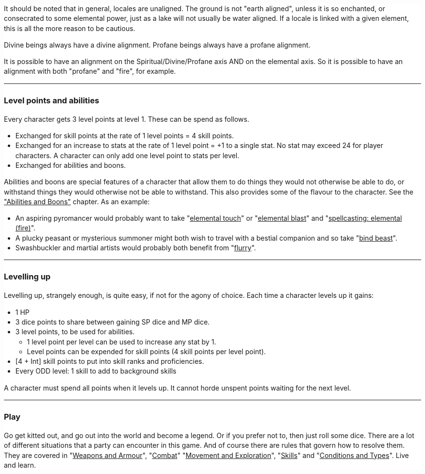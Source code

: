 It should be noted that in general, locales are unaligned. The ground is not "earth aligned", unless it is so enchanted, or consecrated to some elemental power, just as a lake will not usually be water aligned. If a locale is linked with a given element, this is all the more reason to be cautious.

Divine beings always have a divine alignment. Profane beings always have a profane alignment.

It is possible to have an alignment on the Spiritual/Divine/Profane axis AND on the elemental axis. So it is possible to have an alignment with both "profane" and "fire", for example.

___
### Level points and abilities

Every character gets 3 level points at level 1. These can be spend as follows.

+ Exchanged for skill points at the rate of 1 level points = 4 skill points.
+ Exchanged for an increase to stats at the rate of 1 level point = +1 to a single stat. No stat may exceed 24 for player characters. A character can only add one level point to stats per level.
+ Exchanged for abilities and boons.

Abilities and boons are special features of a character that allow them to do things they would not otherwise be able to do, or withstand things they would otherwise not be able to withstand. This also provides some of the flavour to the character. See the ["Abilities and Boons"](06-abilities.md) chapter. As an example:

- An aspiring pyromancer would probably want to take "[elemental touch](06-abilities.md#touch-elemental-touch)" or "[elemental blast](06-abilities.md#blast-elemental-blast)" and "[spellcasting: elemental (fire)](06-abilities.md#spellcasting-elemental)".
- A plucky peasant or mysterious summoner might both wish to travel with a bestial companion and so take "[bind beast](06-abilities.md#bind-beast-i-x)".
- Swashbuckler and martial artists would probably both benefit from "[flurry](06-abilities.md#flurry)".

___
### Levelling up

Levelling up, strangely enough, is quite easy, if not for the agony of choice. Each time a character levels up it gains:

+ 1 HP
+ 3 dice points to share between gaining SP dice and MP dice.
+ 3 level points, to be used for abilities.
  - 1 level point per level can be used to increase any stat by 1.
  - Level points can be expended for skill points (4 skill points per level point).
+ [4 + Int] skill points to put into skill ranks and proficiencies.
+ Every ODD level: 1 skill to add to background skills

A character must spend all points when it levels up. It cannot horde unspent points waiting for the next level.

___
### Play

Go get kitted out, and go out into the world and become a legend. Or if you prefer not to, then just roll some dice. There are a lot of different situations that a party can encounter in this game. And of course there are rules that govern how to resolve them. They are covered in "[Weapons and Armour](11-weapons-armour.md)", "[Combat](04-combat.md)" "[Movement and Exploration](03-movement-exploration.md)", "[Skills](05-skills.md)" and "[Conditions and Types](10-conditions-types.md)". Live and learn.
